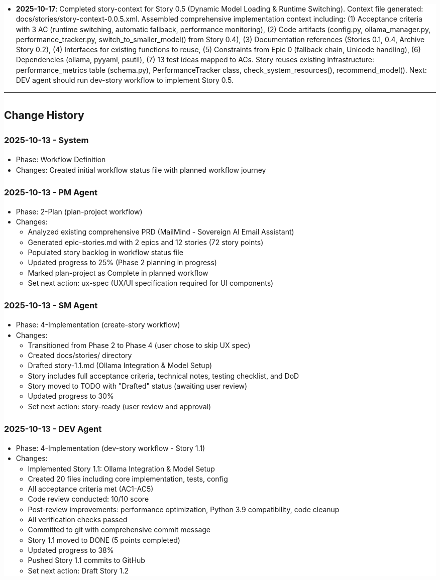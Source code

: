- **2025-10-17**: Completed story-context for Story 0.5 (Dynamic Model Loading & Runtime Switching). Context file generated: docs/stories/story-context-0.0.5.xml. Assembled comprehensive implementation context including: (1) Acceptance criteria with 3 AC (runtime switching, automatic fallback, performance monitoring), (2) Code artifacts (config.py, ollama_manager.py, performance_tracker.py, switch_to_smaller_model() from Story 0.4), (3) Documentation references (Stories 0.1, 0.4, Archive Story 0.2), (4) Interfaces for existing functions to reuse, (5) Constraints from Epic 0 (fallback chain, Unicode handling), (6) Dependencies (ollama, pyyaml, psutil), (7) 13 test ideas mapped to ACs. Story reuses existing infrastructure: performance_metrics table (schema.py), PerformanceTracker class, check_system_resources(), recommend_model(). Next: DEV agent should run dev-story workflow to implement Story 0.5.

---

## Change History

### 2025-10-13 - System

- Phase: Workflow Definition
- Changes: Created initial workflow status file with planned workflow journey

### 2025-10-13 - PM Agent

- Phase: 2-Plan (plan-project workflow)
- Changes:
  - Analyzed existing comprehensive PRD (MailMind - Sovereign AI Email Assistant)
  - Generated epic-stories.md with 2 epics and 12 stories (72 story points)
  - Populated story backlog in workflow status file
  - Updated progress to 25% (Phase 2 planning in progress)
  - Marked plan-project as Complete in planned workflow
  - Set next action: ux-spec (UX/UI specification required for UI components)

### 2025-10-13 - SM Agent

- Phase: 4-Implementation (create-story workflow)
- Changes:
  - Transitioned from Phase 2 to Phase 4 (user chose to skip UX spec)
  - Created docs/stories/ directory
  - Drafted story-1.1.md (Ollama Integration & Model Setup)
  - Story includes full acceptance criteria, technical notes, testing checklist, and DoD
  - Story moved to TODO with "Drafted" status (awaiting user review)
  - Updated progress to 30%
  - Set next action: story-ready (user review and approval)

### 2025-10-13 - DEV Agent

- Phase: 4-Implementation (dev-story workflow - Story 1.1)
- Changes:
  - Implemented Story 1.1: Ollama Integration & Model Setup
  - Created 20 files including core implementation, tests, config
  - All acceptance criteria met (AC1-AC5)
  - Code review conducted: 10/10 score
  - Post-review improvements: performance optimization, Python 3.9 compatibility, code cleanup
  - All verification checks passed
  - Committed to git with comprehensive commit message
  - Story 1.1 moved to DONE (5 points completed)
  - Updated progress to 38%
  - Pushed Story 1.1 commits to GitHub
  - Set next action: Draft Story 1.2
